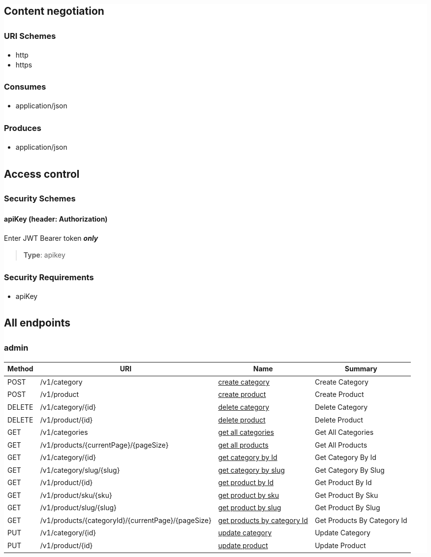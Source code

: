 


  

## Content negotiation

### URI Schemes
  * http
  * https

### Consumes
  * application/json

### Produces
  * application/json

## Access control

### Security Schemes

#### apiKey (header: Authorization)

Enter JWT Bearer token **_only_**

> **Type**: apikey

### Security Requirements
  * apiKey

## All endpoints

###  admin

| Method  | URI     | Name   | Summary |
|---------|---------|--------|---------|
| POST | /v1/category | [create category](#create-category) | Create Category |
| POST | /v1/product | [create product](#create-product) | Create Product |
| DELETE | /v1/category/{id} | [delete category](#delete-category) | Delete Category |
| DELETE | /v1/product/{id} | [delete product](#delete-product) | Delete Product |
| GET | /v1/categories | [get all categories](#get-all-categories) | Get All Categories |
| GET | /v1/products/{currentPage}/{pageSize} | [get all products](#get-all-products) | Get All Products |
| GET | /v1/category/{id} | [get category by Id](#get-category-by-id) | Get Category By Id |
| GET | /v1/category/slug/{slug} | [get category by slug](#get-category-by-slug) | Get Category By Slug |
| GET | /v1/product/{id} | [get product by Id](#get-product-by-id) | Get Product By Id |
| GET | /v1/product/sku/{sku} | [get product by sku](#get-product-by-sku) | Get Product By Sku |
| GET | /v1/product/slug/{slug} | [get product by slug](#get-product-by-slug) | Get Product By Slug |
| GET | /v1/products/{categoryId}/{currentPage}/{pageSize} | [get products by category Id](#get-products-by-category-id) | Get Products By Category Id |
| PUT | /v1/category/{id} | [update category](#update-category) | Update Category |
| PUT | /v1/product/{id} | [update product](#update-product) | Update Product |
  
